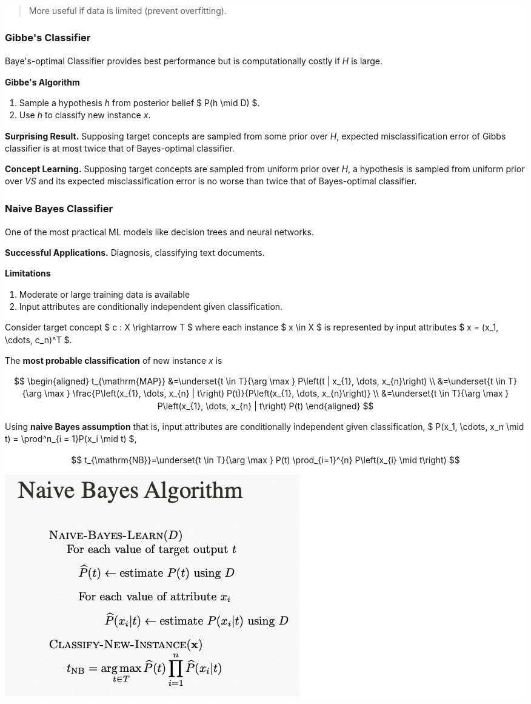> More useful if data is limited (prevent overfitting).


### Gibbe's Classifier
Baye's-optimal Classifier provides best performance but is computationally costly if *H* is large.

**Gibbe's Algorithm**
1. Sample a hypothesis *h* from posterior belief \$ P(h \mid D) \$.
2. Use *h* to classify new instance *x*.

**Surprising Result.** Supposing target concepts are sampled from some prior over *H*, expected misclassification error of Gibbs classifier is at most twice that of Bayes-optimal classifier.

**Concept Learning.** Supposing target concepts are sampled from uniform prior over *H*, a hypothesis is sampled from uniform prior over *VS* and its expected misclassification error is no worse than twice that of Bayes-optimal classifier.

### Naive Bayes Classifier
One of the most practical ML models like decision trees and neural networks.

**Successful Applications.** Diagnosis, classifying text documents.

**Limitations**
1. Moderate or large training data is available
2. Input attributes are conditionally independent given classification.

Consider target concept \$ c : X \rightarrow T \$ where each instance \$ x \in X \$ is represented by input attributes \$ x = (x_1, \cdots, c_n)^T \$. 

The **most probable classification** of new instance *x* is

$$
\begin{aligned} t_{\mathrm{MAP}} &=\underset{t \in T}{\arg \max } P\left(t | x_{1}, \dots, x_{n}\right) \\ &=\underset{t \in T}{\arg \max } \frac{P\left(x_{1}, \dots, x_{n} | t\right) P(t)}{P\left(x_{1}, \dots, x_{n}\right)} \\ &=\underset{t \in T}{\arg \max } P\left(x_{1}, \dots, x_{n} | t\right) P(t) \end{aligned}
$$

Using **naive Bayes assumption** that is, input attributes are conditionally independent given classification, \$ P(x_1, \cdots, x_n \mid t) = \prod^n_{i = 1}P(x_i \mid t) \$, 

$$
t_{\mathrm{NB}}=\underset{t \in T}{\arg \max } P(t) \prod_{i=1}^{n} P\left(x_{i} \mid t\right)
$$

![Naive Bayes Algorithm](/assets/img/2020-16-1-CS3244/naive-bayes-algo.png)
